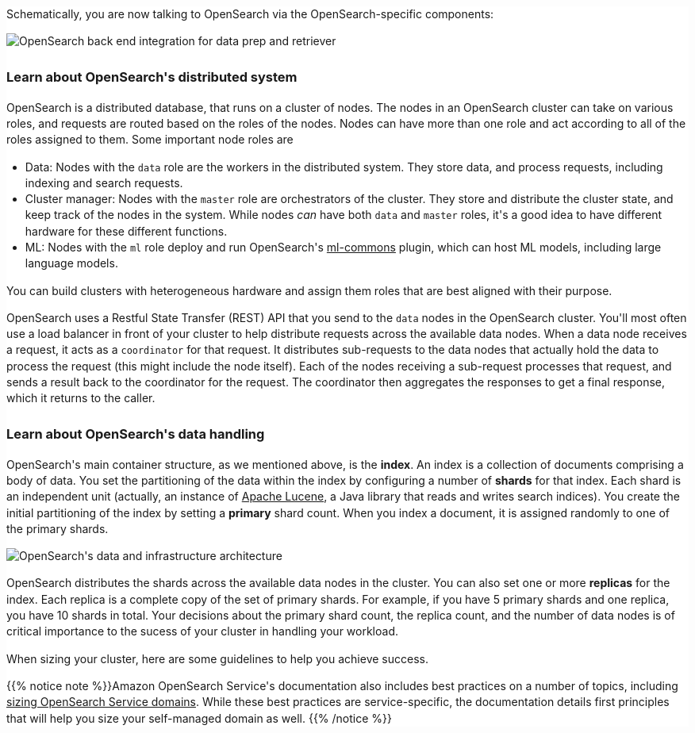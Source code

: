 Schematically, you are now talking to OpenSearch via the OpenSearch-specific components:

![OpenSearch back end integration for data prep and retriever](/images/opensearch-dataprep-retriever-arch.jpg)

### Learn about OpenSearch's distributed system

OpenSearch is a distributed database, that runs on a cluster of nodes. The nodes in an OpenSearch cluster can take on various roles, and requests are routed based on the roles of the nodes. Nodes can have more than one role and act according to all of the roles assigned to them. Some important node roles are

* Data: Nodes with the `data` role are the workers in the distributed system. They store data, and process requests, including indexing and search requests.
* Cluster manager: Nodes with the `master` role are  orchestrators of the cluster. They store and distribute the cluster state, and keep track of the nodes in the system. While nodes *can* have both `data` and `master` roles, it's a good idea to have different hardware for these different functions.
* ML: Nodes with the `ml` role deploy and run OpenSearch's [ml-commons](https://github.com/opensearch-project/ml-commons) plugin, which can host ML models, including large language models.

You can build clusters with heterogeneous hardware and assign them roles that are best aligned with their purpose.

OpenSearch uses a Restful State Transfer (REST) API that you send to the `data` nodes in the OpenSearch cluster. You'll most often use a load balancer in front of your cluster to help distribute requests across the available data nodes. When a data node receives a request, it acts as a `coordinator` for that request. It distributes sub-requests to the data nodes that actually hold the data to process the request (this might include the node itself). Each of the nodes receiving a sub-request processes that request, and sends a result back to the coordinator for the request. The coordinator then aggregates the responses to get a final response, which it returns to the caller.

### Learn about OpenSearch's data handling

OpenSearch's main container structure, as we mentioned above, is the **index**. An index is a collection of documents comprising a body of data. You set the partitioning of the data within the index by configuring a number of **shards** for that index. Each shard is an independent unit (actually, an instance of [Apache Lucene](https://lucene.apache.org), a Java library that reads and writes search indices). You create the initial partitioning of the index by setting a **primary** shard count. When you index a document, it is assigned randomly to one of the primary shards.

![OpenSearch's data and infrastructure architecture](/images/opensearch-data-infra-arch.jpg)

OpenSearch distributes the shards across the available data nodes in the cluster. You can also set one or more **replicas** for the index. Each replica is a complete copy of the set of primary shards. For example, if you have 5 primary shards and one replica, you have 10 shards in total. Your decisions about the primary shard count, the replica count, and the number of data nodes is of critical importance to the sucess of your cluster in handling your workload.

When sizing your cluster, here are some guidelines to help you achieve success.

{{% notice note %}}Amazon OpenSearch Service's documentation also includes best practices on a number of topics, including [sizing OpenSearch Service domains](https://docs.aws.amazon.com/opensearch-service/latest/developerguide/sizing-domains.html). While these best practices are service-specific, the documentation details first principles that will help you size your self-managed domain as well.
{{% /notice %}}
